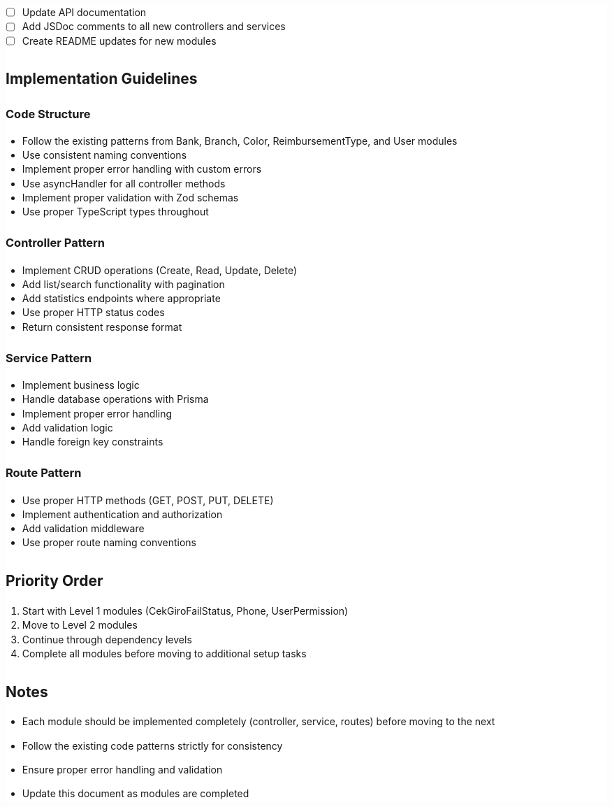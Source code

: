 - [ ] Update API documentation
- [ ] Add JSDoc comments to all new controllers and services
- [ ] Create README updates for new modules

## Implementation Guidelines

### Code Structure

- Follow the existing patterns from Bank, Branch, Color, ReimbursementType, and User modules
- Use consistent naming conventions
- Implement proper error handling with custom errors
- Use asyncHandler for all controller methods
- Implement proper validation with Zod schemas
- Use proper TypeScript types throughout

### Controller Pattern

- Implement CRUD operations (Create, Read, Update, Delete)
- Add list/search functionality with pagination
- Add statistics endpoints where appropriate
- Use proper HTTP status codes
- Return consistent response format

### Service Pattern

- Implement business logic
- Handle database operations with Prisma
- Implement proper error handling
- Add validation logic
- Handle foreign key constraints

### Route Pattern

- Use proper HTTP methods (GET, POST, PUT, DELETE)
- Implement authentication and authorization
- Add validation middleware
- Use proper route naming conventions

## Priority Order

1. Start with Level 1 modules (CekGiroFailStatus, Phone, UserPermission)
2. Move to Level 2 modules
3. Continue through dependency levels
4. Complete all modules before moving to additional setup tasks

## Notes

- Each module should be implemented completely (controller, service, routes) before moving to the next
- Follow the existing code patterns strictly for consistency
- Ensure proper error handling and validation

- Update this document as modules are completed
